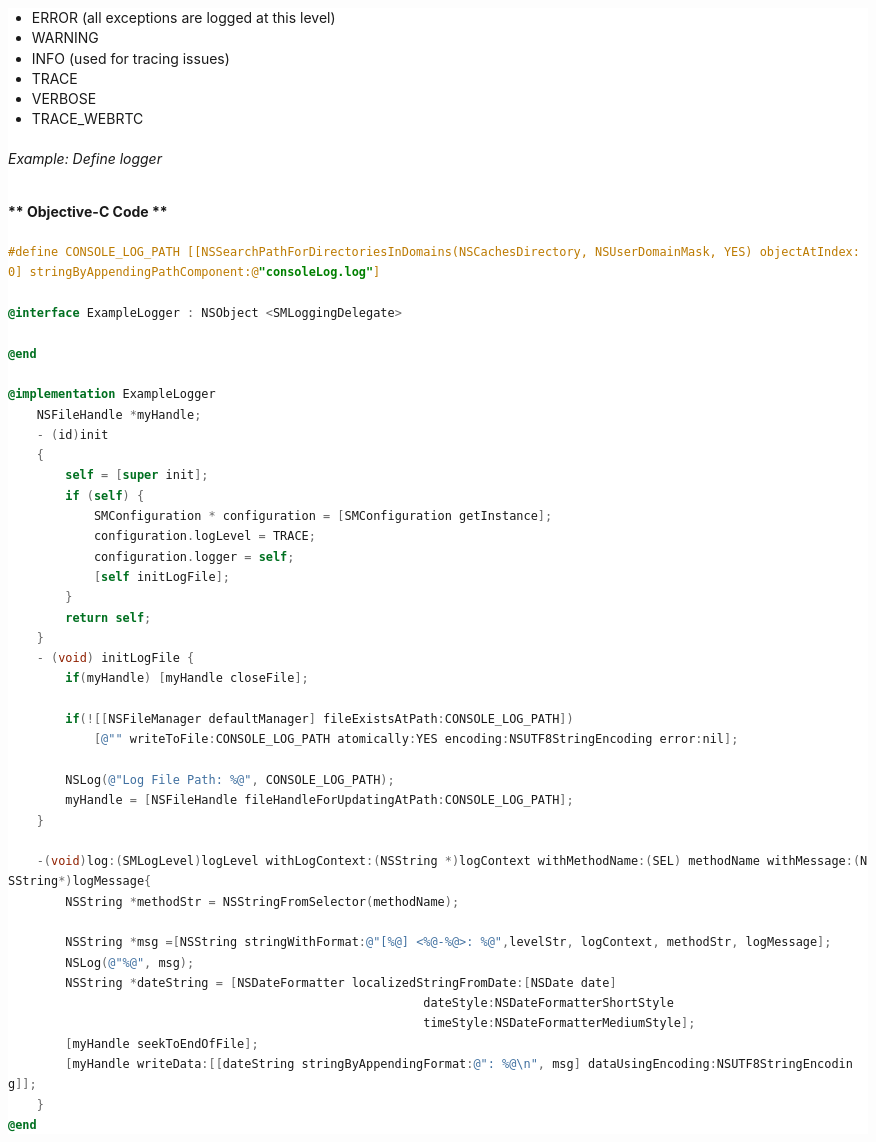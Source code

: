 * ERROR (all exceptions are logged at this level)
* WARNING
* INFO (used for tracing issues)
* TRACE
* VERBOSE
* TRACE_WEBRTC

###### Example: Define logger



#### ** Objective-C Code **

```objectivec
#define CONSOLE_LOG_PATH [[NSSearchPathForDirectoriesInDomains(NSCachesDirectory, NSUserDomainMask, YES) objectAtIndex:0] stringByAppendingPathComponent:@"consoleLog.log"]

@interface ExampleLogger : NSObject <SMLoggingDelegate>

@end

@implementation ExampleLogger
    NSFileHandle *myHandle;
    - (id)init
    {
        self = [super init];
        if (self) {
            SMConfiguration * configuration = [SMConfiguration getInstance];
            configuration.logLevel = TRACE;
            configuration.logger = self;
            [self initLogFile];
        }
        return self;
    }
    - (void) initLogFile {
        if(myHandle) [myHandle closeFile];
        
        if(![[NSFileManager defaultManager] fileExistsAtPath:CONSOLE_LOG_PATH])
            [@"" writeToFile:CONSOLE_LOG_PATH atomically:YES encoding:NSUTF8StringEncoding error:nil];
        
        NSLog(@"Log File Path: %@", CONSOLE_LOG_PATH);
        myHandle = [NSFileHandle fileHandleForUpdatingAtPath:CONSOLE_LOG_PATH];
    }

    -(void)log:(SMLogLevel)logLevel withLogContext:(NSString *)logContext withMethodName:(SEL) methodName withMessage:(NSString*)logMessage{
        NSString *methodStr = NSStringFromSelector(methodName);
        
        NSString *msg =[NSString stringWithFormat:@"[%@] <%@-%@>: %@",levelStr, logContext, methodStr, logMessage];
        NSLog(@"%@", msg);
        NSString *dateString = [NSDateFormatter localizedStringFromDate:[NSDate date]
                                                          dateStyle:NSDateFormatterShortStyle
                                                          timeStyle:NSDateFormatterMediumStyle];
        [myHandle seekToEndOfFile];
        [myHandle writeData:[[dateString stringByAppendingFormat:@": %@\n", msg] dataUsingEncoding:NSUTF8StringEncoding]];
    }
@end
```
